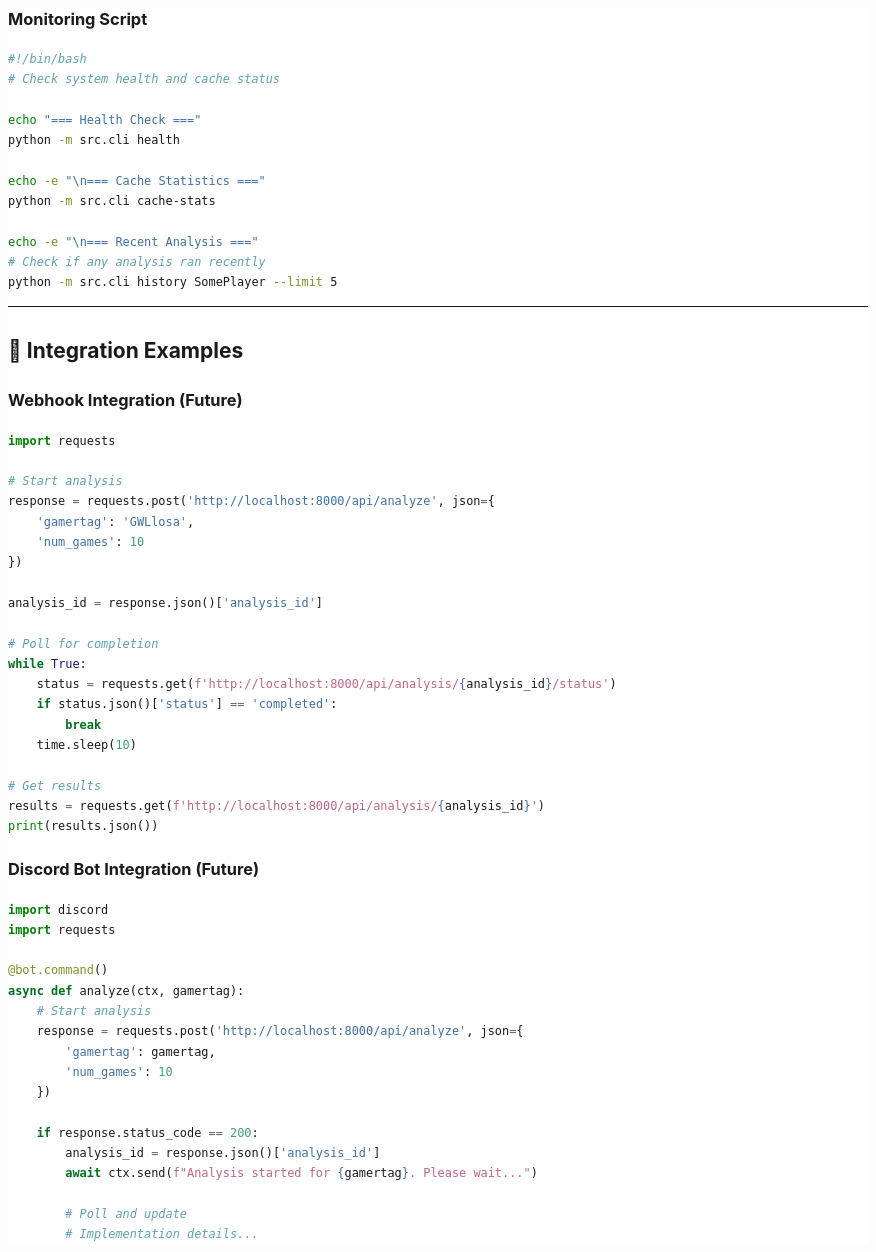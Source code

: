 ### Monitoring Script
```bash
#!/bin/bash
# Check system health and cache status

echo "=== Health Check ==="
python -m src.cli health

echo -e "\n=== Cache Statistics ==="
python -m src.cli cache-stats

echo -e "\n=== Recent Analysis ==="
# Check if any analysis ran recently
python -m src.cli history SomePlayer --limit 5
```

---

## 🔗 Integration Examples

### Webhook Integration (Future)
```python
import requests

# Start analysis
response = requests.post('http://localhost:8000/api/analyze', json={
    'gamertag': 'GWLlosa',
    'num_games': 10
})

analysis_id = response.json()['analysis_id']

# Poll for completion
while True:
    status = requests.get(f'http://localhost:8000/api/analysis/{analysis_id}/status')
    if status.json()['status'] == 'completed':
        break
    time.sleep(10)

# Get results
results = requests.get(f'http://localhost:8000/api/analysis/{analysis_id}')
print(results.json())
```

### Discord Bot Integration (Future)
```python
import discord
import requests

@bot.command()
async def analyze(ctx, gamertag):
    # Start analysis
    response = requests.post('http://localhost:8000/api/analyze', json={
        'gamertag': gamertag,
        'num_games': 10
    })
    
    if response.status_code == 200:
        analysis_id = response.json()['analysis_id']
        await ctx.send(f"Analysis started for {gamertag}. Please wait...")
        
        # Poll and update
        # Implementation details...
```